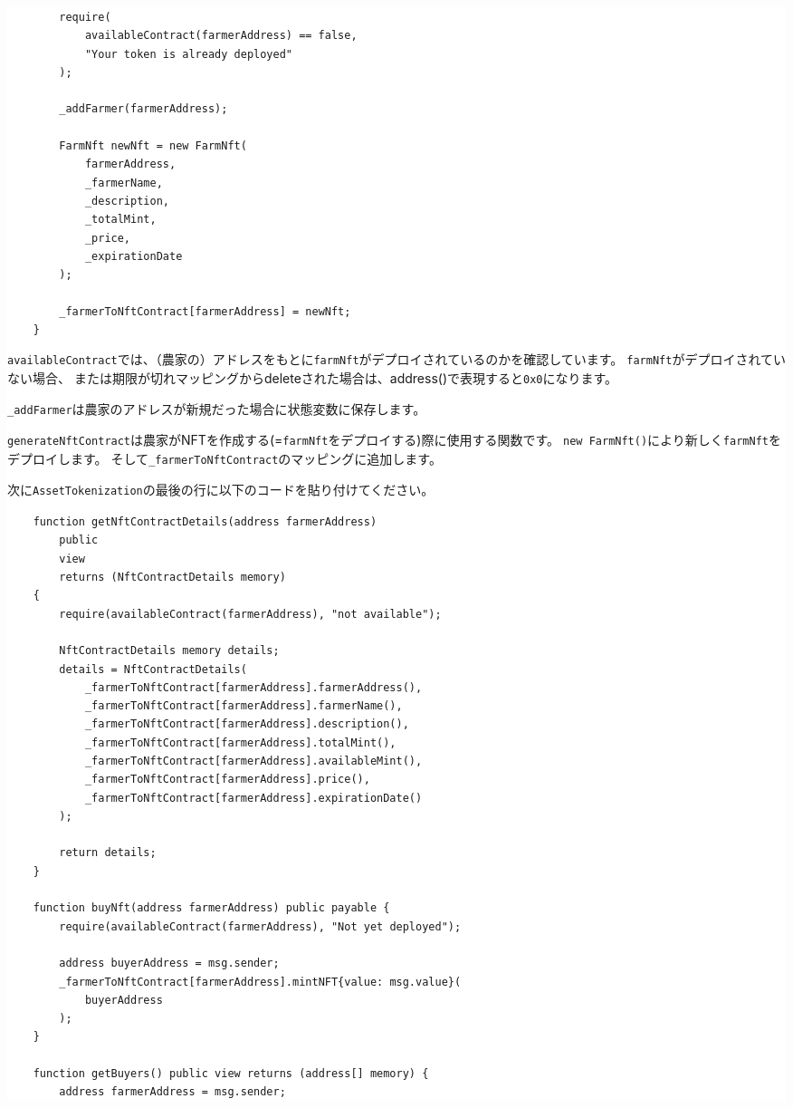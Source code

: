 ```solidity
        require(
            availableContract(farmerAddress) == false,
            "Your token is already deployed"
        );

        _addFarmer(farmerAddress);

        FarmNft newNft = new FarmNft(
            farmerAddress,
            _farmerName,
            _description,
            _totalMint,
            _price,
            _expirationDate
        );

        _farmerToNftContract[farmerAddress] = newNft;
    }
```

`availableContract`では、（農家の）アドレスをもとに`farmNft`がデプロイされているのかを確認しています。
`farmNft`がデプロイされていない場合、 または期限が切れマッピングからdeleteされた場合は、address()で表現すると`0x0`になります。

`_addFarmer`は農家のアドレスが新規だった場合に状態変数に保存します。

`generateNftContract`は農家がNFTを作成する(=`farmNft`をデプロイする)際に使用する関数です。
`new FarmNft()`により新しく`farmNft`をデプロイします。
そして`_farmerToNftContract`のマッピングに追加します。

次に`AssetTokenization`の最後の行に以下のコードを貼り付けてください。

```solidity
    function getNftContractDetails(address farmerAddress)
        public
        view
        returns (NftContractDetails memory)
    {
        require(availableContract(farmerAddress), "not available");

        NftContractDetails memory details;
        details = NftContractDetails(
            _farmerToNftContract[farmerAddress].farmerAddress(),
            _farmerToNftContract[farmerAddress].farmerName(),
            _farmerToNftContract[farmerAddress].description(),
            _farmerToNftContract[farmerAddress].totalMint(),
            _farmerToNftContract[farmerAddress].availableMint(),
            _farmerToNftContract[farmerAddress].price(),
            _farmerToNftContract[farmerAddress].expirationDate()
        );

        return details;
    }

    function buyNft(address farmerAddress) public payable {
        require(availableContract(farmerAddress), "Not yet deployed");

        address buyerAddress = msg.sender;
        _farmerToNftContract[farmerAddress].mintNFT{value: msg.value}(
            buyerAddress
        );
    }

    function getBuyers() public view returns (address[] memory) {
        address farmerAddress = msg.sender;

```
